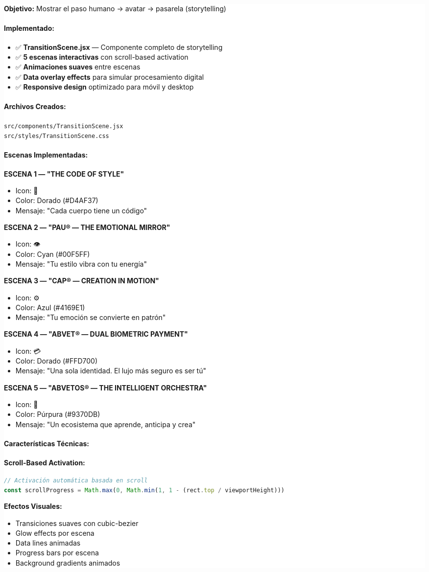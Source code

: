 **Objetivo:** Mostrar el paso humano → avatar → pasarela (storytelling)

#### Implementado:
- ✅ **TransitionScene.jsx** — Componente completo de storytelling
- ✅ **5 escenas interactivas** con scroll-based activation
- ✅ **Animaciones suaves** entre escenas
- ✅ **Data overlay effects** para simular procesamiento digital
- ✅ **Responsive design** optimizado para móvil y desktop

#### Archivos Creados:
```
src/components/TransitionScene.jsx
src/styles/TransitionScene.css
```

#### Escenas Implementadas:

**ESCENA 1 — "THE CODE OF STYLE"**
- Icon: 🧬
- Color: Dorado (#D4AF37)
- Mensaje: "Cada cuerpo tiene un código"

**ESCENA 2 — "PAU® — THE EMOTIONAL MIRROR"**
- Icon: 👁️
- Color: Cyan (#00F5FF)
- Mensaje: "Tu estilo vibra con tu energía"

**ESCENA 3 — "CAP® — CREATION IN MOTION"**
- Icon: ⚙️
- Color: Azul (#4169E1)
- Mensaje: "Tu emoción se convierte en patrón"

**ESCENA 4 — "ABVET® — DUAL BIOMETRIC PAYMENT"**
- Icon: 💳
- Color: Dorado (#FFD700)
- Mensaje: "Una sola identidad. El lujo más seguro es ser tú"

**ESCENA 5 — "ABVETOS® — THE INTELLIGENT ORCHESTRA"**
- Icon: 🧠
- Color: Púrpura (#9370DB)
- Mensaje: "Un ecosistema que aprende, anticipa y crea"

#### Características Técnicas:

**Scroll-Based Activation:**
```javascript
// Activación automática basada en scroll
const scrollProgress = Math.max(0, Math.min(1, 1 - (rect.top / viewportHeight)))
```

**Efectos Visuales:**
- Transiciones suaves con cubic-bezier
- Glow effects por escena
- Data lines animadas
- Progress bars por escena
- Background gradients animados
